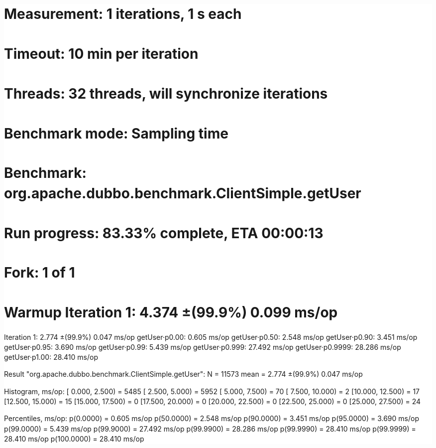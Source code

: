 # Measurement: 1 iterations, 1 s each
# Timeout: 10 min per iteration
# Threads: 32 threads, will synchronize iterations
# Benchmark mode: Sampling time
# Benchmark: org.apache.dubbo.benchmark.ClientSimple.getUser

# Run progress: 83.33% complete, ETA 00:00:13
# Fork: 1 of 1
# Warmup Iteration   1: 4.374 ±(99.9%) 0.099 ms/op
Iteration   1: 2.774 ±(99.9%) 0.047 ms/op
                 getUser·p0.00:   0.605 ms/op
                 getUser·p0.50:   2.548 ms/op
                 getUser·p0.90:   3.451 ms/op
                 getUser·p0.95:   3.690 ms/op
                 getUser·p0.99:   5.439 ms/op
                 getUser·p0.999:  27.492 ms/op
                 getUser·p0.9999: 28.286 ms/op
                 getUser·p1.00:   28.410 ms/op



Result "org.apache.dubbo.benchmark.ClientSimple.getUser":
  N = 11573
  mean =      2.774 ±(99.9%) 0.047 ms/op

  Histogram, ms/op:
    [ 0.000,  2.500) = 5485 
    [ 2.500,  5.000) = 5952 
    [ 5.000,  7.500) = 70 
    [ 7.500, 10.000) = 2 
    [10.000, 12.500) = 17 
    [12.500, 15.000) = 15 
    [15.000, 17.500) = 0 
    [17.500, 20.000) = 0 
    [20.000, 22.500) = 0 
    [22.500, 25.000) = 0 
    [25.000, 27.500) = 24 

  Percentiles, ms/op:
      p(0.0000) =      0.605 ms/op
     p(50.0000) =      2.548 ms/op
     p(90.0000) =      3.451 ms/op
     p(95.0000) =      3.690 ms/op
     p(99.0000) =      5.439 ms/op
     p(99.9000) =     27.492 ms/op
     p(99.9900) =     28.286 ms/op
     p(99.9990) =     28.410 ms/op
     p(99.9999) =     28.410 ms/op
    p(100.0000) =     28.410 ms/op
